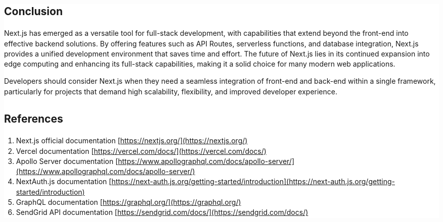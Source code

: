 ## Conclusion

Next.js has emerged as a versatile tool for full-stack development, with capabilities that extend beyond the front-end into effective backend solutions. By offering features such as API Routes, serverless functions, and database integration, Next.js provides a unified development environment that saves time and effort. The future of Next.js lies in its continued expansion into edge computing and enhancing its full-stack capabilities, making it a solid choice for many modern web applications.

Developers should consider Next.js when they need a seamless integration of front-end and back-end within a single framework, particularly for projects that demand high scalability, flexibility, and improved developer experience.

## References

1. Next.js official documentation [https://nextjs.org/](https://nextjs.org/)
2. Vercel documentation [https://vercel.com/docs/](https://vercel.com/docs/)
3. Apollo Server documentation [https://www.apollographql.com/docs/apollo-server/](https://www.apollographql.com/docs/apollo-server/)
4. NextAuth.js documentation [https://next-auth.js.org/getting-started/introduction](https://next-auth.js.org/getting-started/introduction)
5. GraphQL documentation [https://graphql.org/](https://graphql.org/)
6. SendGrid API documentation [https://sendgrid.com/docs/](https://sendgrid.com/docs/)
